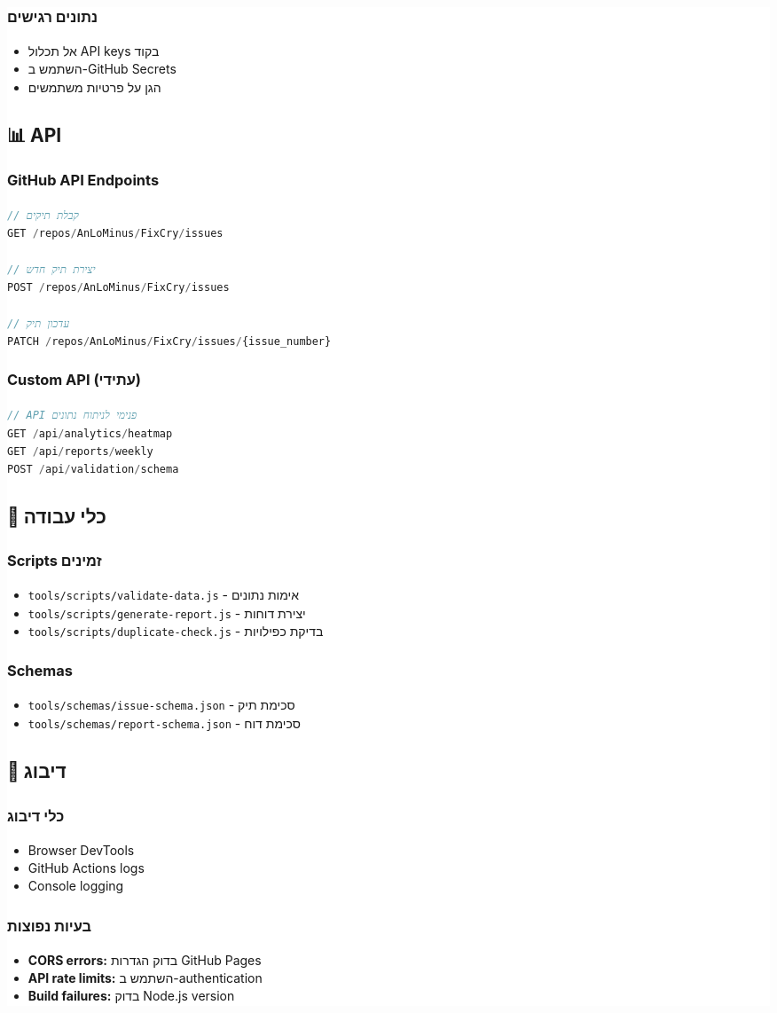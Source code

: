 ### נתונים רגישים
- אל תכלול API keys בקוד
- השתמש ב-GitHub Secrets
- הגן על פרטיות משתמשים

## 📊 API

### GitHub API Endpoints
```javascript
// קבלת תיקים
GET /repos/AnLoMinus/FixCry/issues

// יצירת תיק חדש
POST /repos/AnLoMinus/FixCry/issues

// עדכון תיק
PATCH /repos/AnLoMinus/FixCry/issues/{issue_number}
```

### Custom API (עתידי)
```javascript
// API פנימי לניתוח נתונים
GET /api/analytics/heatmap
GET /api/reports/weekly
POST /api/validation/schema
```

## 🧰 כלי עבודה

### Scripts זמינים
- `tools/scripts/validate-data.js` - אימות נתונים
- `tools/scripts/generate-report.js` - יצירת דוחות
- `tools/scripts/duplicate-check.js` - בדיקת כפילויות

### Schemas
- `tools/schemas/issue-schema.json` - סכימת תיק
- `tools/schemas/report-schema.json` - סכימת דוח

## 🐛 דיבוג

### כלי דיבוג
- Browser DevTools
- GitHub Actions logs
- Console logging

### בעיות נפוצות
- **CORS errors:** בדוק הגדרות GitHub Pages
- **API rate limits:** השתמש ב-authentication
- **Build failures:** בדוק Node.js version
